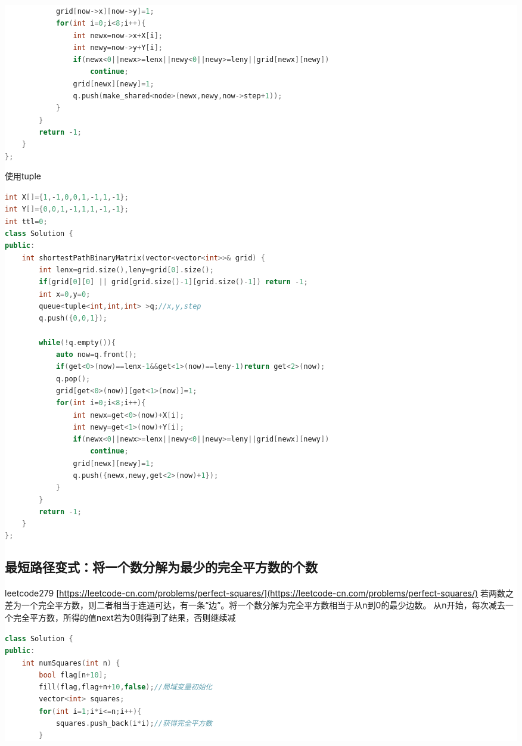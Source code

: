 ```cpp
            grid[now->x][now->y]=1;
            for(int i=0;i<8;i++){
                int newx=now->x+X[i];
                int newy=now->y+Y[i];
                if(newx<0||newx>=lenx||newy<0||newy>=leny||grid[newx][newy])
                    continue;
                grid[newx][newy]=1;
                q.push(make_shared<node>(newx,newy,now->step+1));
            }
        }
        return -1;
    }
};
```
使用tuple
```cpp
int X[]={1,-1,0,0,1,-1,1,-1};
int Y[]={0,0,1,-1,1,1,-1,-1};
int ttl=0;
class Solution {
public:
    int shortestPathBinaryMatrix(vector<vector<int>>& grid) {
        int lenx=grid.size(),leny=grid[0].size();
        if(grid[0][0] || grid[grid.size()-1][grid.size()-1]) return -1;
        int x=0,y=0;
        queue<tuple<int,int,int> >q;//x,y,step
        q.push({0,0,1});
        
        while(!q.empty()){
            auto now=q.front();
            if(get<0>(now)==lenx-1&&get<1>(now)==leny-1)return get<2>(now);
            q.pop();
            grid[get<0>(now)][get<1>(now)]=1;
            for(int i=0;i<8;i++){
                int newx=get<0>(now)+X[i];
                int newy=get<1>(now)+Y[i];
                if(newx<0||newx>=lenx||newy<0||newy>=leny||grid[newx][newy])
                    continue;
                grid[newx][newy]=1;
                q.push({newx,newy,get<2>(now)+1});
            }
        }
        return -1;
    }
};
```
## 最短路径变式：将一个数分解为最少的完全平方数的个数
leetcode279
[https://leetcode-cn.com/problems/perfect-squares/](https://leetcode-cn.com/problems/perfect-squares/)
若两数之差为一个完全平方数，则二者相当于连通可达，有一条“边”。将一个数分解为完全平方数相当于从n到0的最少边数。
从n开始，每次减去一个完全平方数，所得的值next若为0则得到了结果，否则继续减
```cpp
class Solution {
public:
    int numSquares(int n) {
        bool flag[n+10];
        fill(flag,flag+n+10,false);//局域变量初始化
        vector<int> squares;
        for(int i=1;i*i<=n;i++){
            squares.push_back(i*i);//获得完全平方数
        }
```